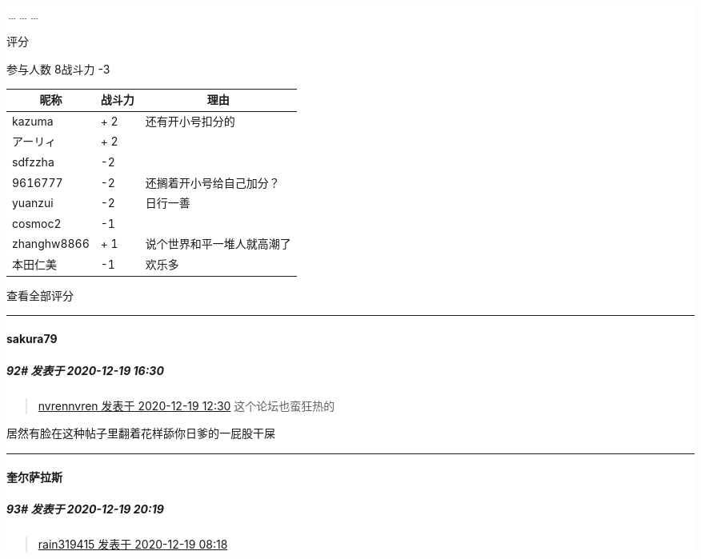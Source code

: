 

﹍﹍﹍

评分





 参与人数 8战斗力 -3

|昵称|战斗力|理由|
|----|---|---|
| kazuma| + 2|还有开小号扣分的|
| アーリィ| + 2||
| sdfzzha|-2||
| 9616777|-2|还搁着开小号给自己加分？|
| yuanzui|-2|日行一善|
| cosmoc2|-1||
| zhanghw8866| + 1|说个世界和平一堆人就高潮了|
| 本田仁美|-1|欢乐多|



查看全部评分






*****

####  sakura79  
##### 92#       发表于 2020-12-19 16:30



<blockquote><a href="httphttps://bbs.saraba1st.com/2b/forum.php?mod=redirect&amp;goto=findpost&amp;pid=49771003&amp;ptid=1978320" target="_blank">nvrennvren 发表于 2020-12-19 12:30</a>
这个论坛也蛮狂热的</blockquote>
居然有脸在这种帖子里翻着花样舔你日爹的一屁股干屎







*****

####  奎尔萨拉斯  
##### 93#       发表于 2020-12-19 20:19



<blockquote><a href="httphttps://bbs.saraba1st.com/2b/forum.php?mod=redirect&amp;goto=findpost&amp;pid=49769023&amp;ptid=1978320" target="_blank">rain319415 发表于 2020-12-19 08:18</a>
